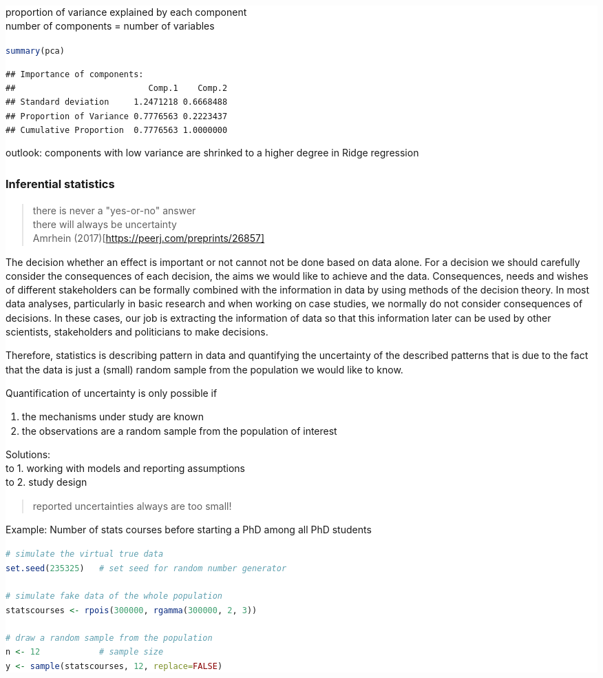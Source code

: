 
proportion of variance explained by each component  
number of components = number of variables

```r
summary(pca)
```

```
## Importance of components:
##                           Comp.1    Comp.2
## Standard deviation     1.2471218 0.6668488
## Proportion of Variance 0.7776563 0.2223437
## Cumulative Proportion  0.7776563 1.0000000
```
outlook: components with low variance are shrinked to a higher degree in Ridge regression


### Inferential statistics

> there is never a "yes-or-no" answer  
> there will always be uncertainty  
Amrhein (2017)[https://peerj.com/preprints/26857]

The decision whether an effect is important or not cannot not be done based on data alone. For a decision we should carefully consider the consequences of each decision, the aims we would like to achieve and the data. Consequences, needs and wishes of different stakeholders can be formally combined with the information in data by using methods of the decision theory. In most data analyses, particularly in basic research and when working on case studies, we normally do not consider consequences of decisions. In these cases, our job is extracting the information of data so that this information later can be used by other scientists, stakeholders and politicians to make decisions.

Therefore, statistics is describing pattern in data and quantifying the uncertainty of the described patterns that is due to the fact that the data is just a (small) random sample from the population we would like to know. 

Quantification of uncertainty is only possible if  
  
1. the mechanisms under study are known
2. the observations are a random sample from the population of interest

Solutions:  
to 1. working with models and reporting assumptions  
to 2. study design

> reported uncertainties always are too small!


Example: Number of stats courses before starting a PhD among all PhD students

```r
# simulate the virtual true data
set.seed(235325)   # set seed for random number generator

# simulate fake data of the whole population
statscourses <- rpois(300000, rgamma(300000, 2, 3))  

# draw a random sample from the population
n <- 12            # sample size
y <- sample(statscourses, 12, replace=FALSE)         
```
